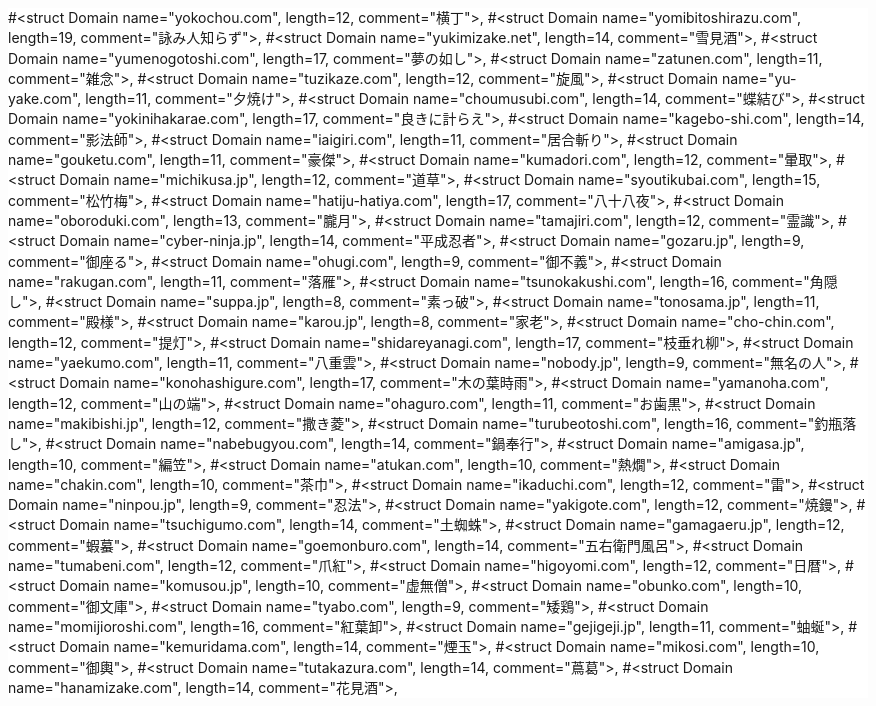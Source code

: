 #<struct Domain name="yokochou.com", length=12, comment="横丁">, #<struct Domain name="yomibitoshirazu.com", length=19, comment="詠み人知らず">, #<struct Domain name="yukimizake.net", length=14, comment="雪見酒">, #<struct Domain name="yumenogotoshi.com", length=17, comment="夢の如し">, #<struct Domain name="zatunen.com", length=11, comment="雑念">, #<struct Domain name="tuzikaze.com", length=12, comment="旋風">, #<struct Domain name="yu-yake.com", length=11, comment="夕焼け">, #<struct Domain name="choumusubi.com", length=14, comment="蝶結び">, #<struct Domain name="yokinihakarae.com", length=17, comment="良きに計らえ">, #<struct Domain name="kagebo-shi.com", length=14, comment="影法師">, #<struct Domain name="iaigiri.com", length=11, comment="居合斬り">, #<struct Domain name="gouketu.com", length=11, comment="豪傑">, #<struct Domain name="kumadori.com", length=12, comment="暈取">, #<struct Domain name="michikusa.jp", length=12, comment="道草">, #<struct Domain name="syoutikubai.com", length=15, comment="松竹梅">, #<struct Domain name="hatiju-hatiya.com", length=17, comment="八十八夜">, #<struct Domain name="oboroduki.com", length=13, comment="朧月">, #<struct Domain name="tamajiri.com", length=12, comment="霊識">, #<struct Domain name="cyber-ninja.jp", length=14, comment="平成忍者">, #<struct Domain name="gozaru.jp", length=9, comment="御座る">, #<struct Domain name="ohugi.com", length=9, comment="御不義">, #<struct Domain name="rakugan.com", length=11, comment="落雁">, #<struct Domain name="tsunokakushi.com", length=16, comment="角隠し">, #<struct Domain name="suppa.jp", length=8, comment="素っ破">, #<struct Domain name="tonosama.jp", length=11, comment="殿様">, #<struct Domain name="karou.jp", length=8, comment="家老">, #<struct Domain name="cho-chin.com", length=12, comment="提灯">, #<struct Domain name="shidareyanagi.com", length=17, comment="枝垂れ柳">, #<struct Domain name="yaekumo.com", length=11, comment="八重雲">, #<struct Domain name="nobody.jp", length=9, comment="無名の人">, #<struct Domain name="konohashigure.com", length=17, comment="木の葉時雨">, #<struct Domain name="yamanoha.com", length=12, comment="山の端">, #<struct Domain name="ohaguro.com", length=11, comment="お歯黒">, #<struct Domain name="makibishi.jp", length=12, comment="撒き菱">, #<struct Domain name="turubeotoshi.com", length=16, comment="釣瓶落し">, #<struct Domain name="nabebugyou.com", length=14, comment="鍋奉行">, #<struct Domain name="amigasa.jp", length=10, comment="編笠">, #<struct Domain name="atukan.com", length=10, comment="熱燗">, #<struct Domain name="chakin.com", length=10, comment="茶巾">, #<struct Domain name="ikaduchi.com", length=12, comment="雷">, #<struct Domain name="ninpou.jp", length=9, comment="忍法">, #<struct Domain name="yakigote.com", length=12, comment="焼鏝">, #<struct Domain name="tsuchigumo.com", length=14, comment="土蜘蛛">, #<struct Domain name="gamagaeru.jp", length=12, comment="蝦蟇">, #<struct Domain name="goemonburo.com", length=14, comment="五右衛門風呂">, #<struct Domain name="tumabeni.com", length=12, comment="爪紅">, #<struct Domain name="higoyomi.com", length=12, comment="日暦">, #<struct Domain name="komusou.jp", length=10, comment="虚無僧">, #<struct Domain name="obunko.com", length=10, comment="御文庫">, #<struct Domain name="tyabo.com", length=9, comment="矮鶏">, #<struct Domain name="momijioroshi.com", length=16, comment="紅葉卸">, #<struct Domain name="gejigeji.jp", length=11, comment="蚰蜒">, #<struct Domain name="kemuridama.com", length=14, comment="煙玉">, #<struct Domain name="mikosi.com", length=10, comment="御輿">, #<struct Domain name="tutakazura.com", length=14, comment="蔦葛">, #<struct Domain name="hanamizake.com", length=14, comment="花見酒">,